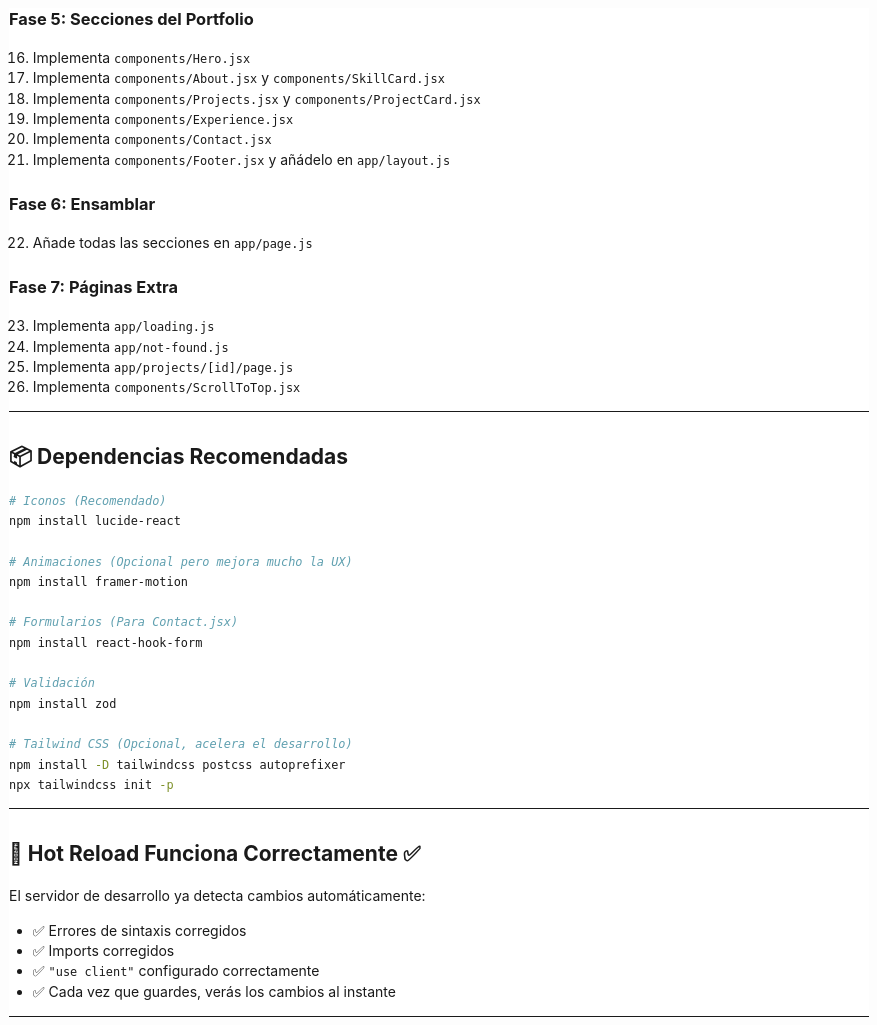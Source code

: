 ### **Fase 5: Secciones del Portfolio**
16. Implementa `components/Hero.jsx`
17. Implementa `components/About.jsx` y `components/SkillCard.jsx`
18. Implementa `components/Projects.jsx` y `components/ProjectCard.jsx`
19. Implementa `components/Experience.jsx`
20. Implementa `components/Contact.jsx`
21. Implementa `components/Footer.jsx` y añádelo en `app/layout.js`

### **Fase 6: Ensamblar**
22. Añade todas las secciones en `app/page.js`

### **Fase 7: Páginas Extra**
23. Implementa `app/loading.js`
24. Implementa `app/not-found.js`
25. Implementa `app/projects/[id]/page.js`
26. Implementa `components/ScrollToTop.jsx`

---

## 📦 Dependencias Recomendadas

```bash
# Iconos (Recomendado)
npm install lucide-react

# Animaciones (Opcional pero mejora mucho la UX)
npm install framer-motion

# Formularios (Para Contact.jsx)
npm install react-hook-form

# Validación
npm install zod

# Tailwind CSS (Opcional, acelera el desarrollo)
npm install -D tailwindcss postcss autoprefixer
npx tailwindcss init -p
```

---

## 🔧 Hot Reload Funciona Correctamente ✅

El servidor de desarrollo ya detecta cambios automáticamente:
- ✅ Errores de sintaxis corregidos
- ✅ Imports corregidos
- ✅ `"use client"` configurado correctamente
- ✅ Cada vez que guardes, verás los cambios al instante

---
